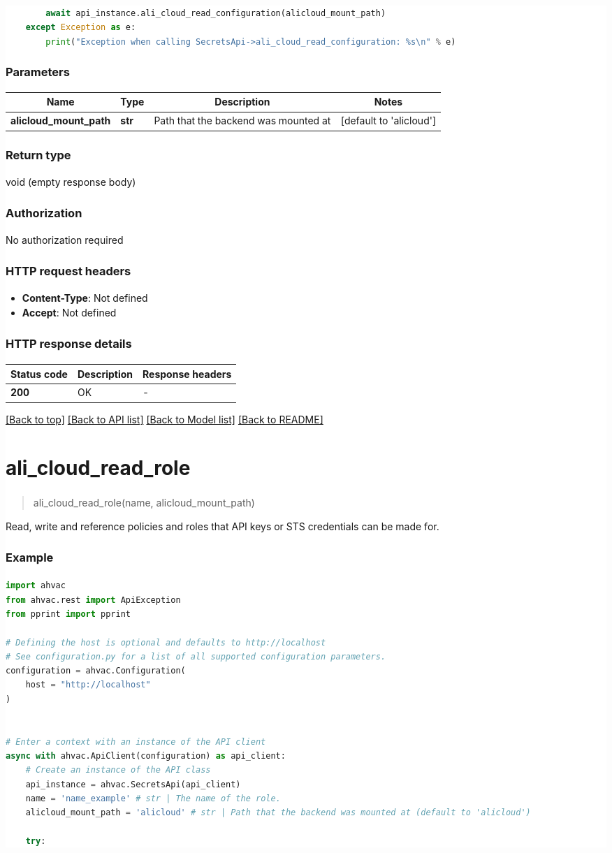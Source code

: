 ```python
        await api_instance.ali_cloud_read_configuration(alicloud_mount_path)
    except Exception as e:
        print("Exception when calling SecretsApi->ali_cloud_read_configuration: %s\n" % e)
```



### Parameters


Name | Type | Description  | Notes
------------- | ------------- | ------------- | -------------
 **alicloud_mount_path** | **str**| Path that the backend was mounted at | [default to &#39;alicloud&#39;]

### Return type

void (empty response body)

### Authorization

No authorization required

### HTTP request headers

 - **Content-Type**: Not defined
 - **Accept**: Not defined

### HTTP response details

| Status code | Description | Response headers |
|-------------|-------------|------------------|
**200** | OK |  -  |

[[Back to top]](#) [[Back to API list]](../README.md#documentation-for-api-endpoints) [[Back to Model list]](../README.md#documentation-for-models) [[Back to README]](../README.md)

# **ali_cloud_read_role**
> ali_cloud_read_role(name, alicloud_mount_path)

Read, write and reference policies and roles that API keys or STS credentials can be made for.

### Example


```python
import ahvac
from ahvac.rest import ApiException
from pprint import pprint

# Defining the host is optional and defaults to http://localhost
# See configuration.py for a list of all supported configuration parameters.
configuration = ahvac.Configuration(
    host = "http://localhost"
)


# Enter a context with an instance of the API client
async with ahvac.ApiClient(configuration) as api_client:
    # Create an instance of the API class
    api_instance = ahvac.SecretsApi(api_client)
    name = 'name_example' # str | The name of the role.
    alicloud_mount_path = 'alicloud' # str | Path that the backend was mounted at (default to 'alicloud')

    try:
```
